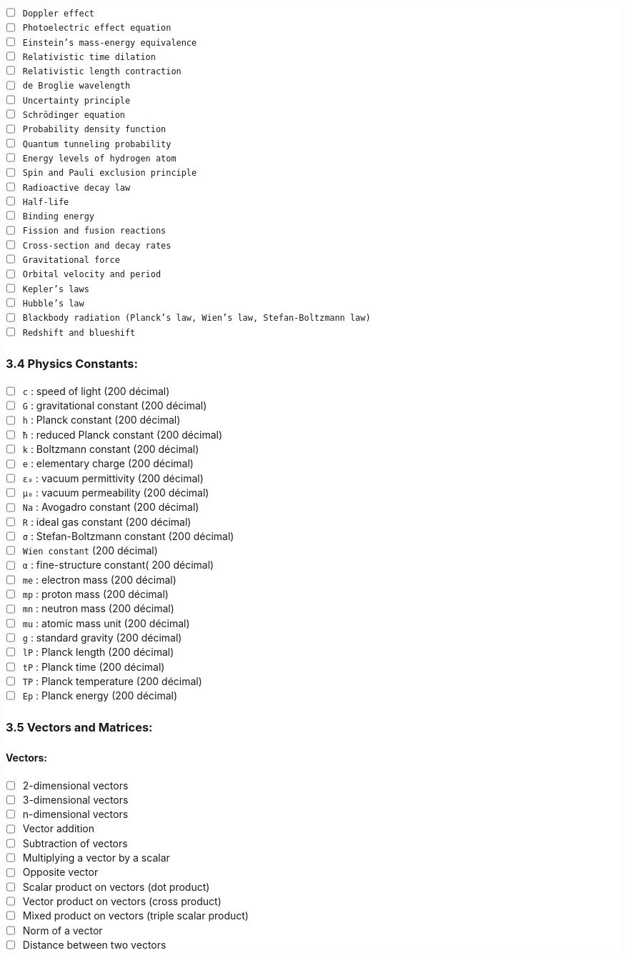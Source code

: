 - [ ] `Doppler effect`
- [ ] `Photoelectric effect equation`
- [ ] `Einstein’s mass-energy equivalence`
- [ ] `Relativistic time dilation`
- [ ] `Relativistic length contraction`
- [ ] `de Broglie wavelength`
- [ ] `Uncertainty principle`
- [ ] `Schrödinger equation`
- [ ] `Probability density function`
- [ ] `Quantum tunneling probability`
- [ ] `Energy levels of hydrogen atom`
- [ ] `Spin and Pauli exclusion principle`
- [ ] `Radioactive decay law`
- [ ] `Half-life`
- [ ] `Binding energy`
- [ ] `Fission and fusion reactions`
- [ ] `Cross-section and decay rates`
- [ ] `Gravitational force`
- [ ] `Orbital velocity and period`
- [ ] `Kepler’s laws`
- [ ] `Hubble’s law`
- [ ] `Blackbody radiation (Planck’s law, Wien’s law, Stefan-Boltzmann law)`
- [ ] `Redshift and blueshift`

### 3.4 Physics Constants:
- [ ] `c` : speed of light (200 décimal)
- [ ] `G` : gravitational constant (200 décimal)
- [ ] `h` : Planck constant (200 décimal)
- [ ] `ħ` : reduced Planck constant (200 décimal)
- [ ] `k` : Boltzmann constant (200 décimal)
- [ ] `e` : elementary charge (200 décimal)
- [ ] `ε₀` : vacuum permittivity (200 décimal)
- [ ] `μ₀` : vacuum permeability (200 décimal)
- [ ] `Na` : Avogadro constant (200 décimal)
- [ ] `R` : ideal gas constant (200 décimal)
- [ ] `σ` : Stefan-Boltzmann constant (200 décimal)
- [ ] `Wien constant` (200 décimal)
- [ ] `α` : fine-structure constant( 200 décimal)
- [ ] `me` : electron mass (200 décimal)
- [ ] `mp` : proton mass (200 décimal)
- [ ] `mn`  : neutron mass (200 décimal)
- [ ] `mu` : atomic mass unit (200 décimal)
- [ ] `g` : standard gravity (200 décimal)
- [ ] `lP` : Planck length (200 décimal)
- [ ] `tP` : Planck time (200 décimal)
- [ ] `TP` : Planck temperature (200 décimal)
- [ ] `Ep` : Planck energy (200 décimal)

### 3.5 Vectors and Matrices:

#### Vectors:
- [ ] 2-dimensional vectors  
- [ ] 3-dimensional vectors  
- [ ] n-dimensional vectors  
- [ ] Vector addition  
- [ ] Subtraction of vectors  
- [ ] Multiplying a vector by a scalar  
- [ ] Opposite vector  
- [ ] Scalar product on vectors (dot product)  
- [ ] Vector product on vectors (cross product)  
- [ ] Mixed product on vectors (triple scalar product)  
- [ ] Norm of a vector  
- [ ] Distance between two vectors  